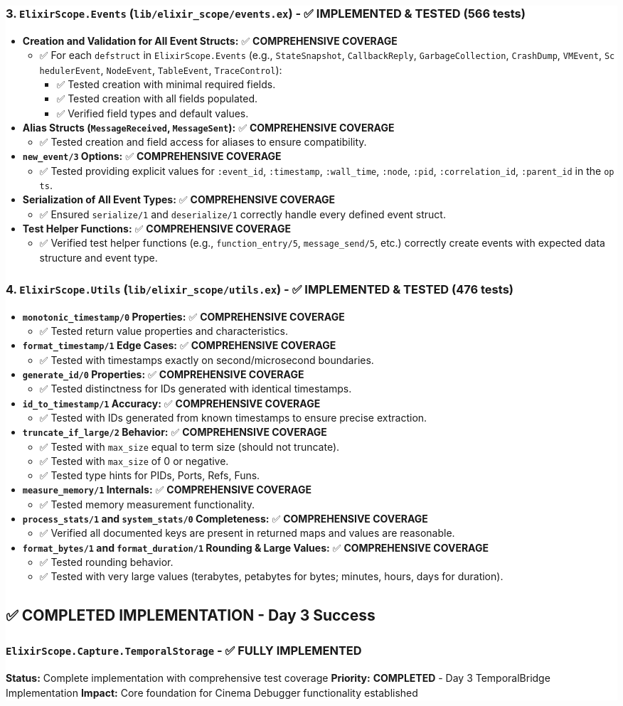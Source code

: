 ### 3. `ElixirScope.Events` (`lib/elixir_scope/events.ex`) - ✅ **IMPLEMENTED & TESTED** (566 tests)
   *   **Creation and Validation for All Event Structs:** ✅ **COMPREHENSIVE COVERAGE**
        *   ✅ For each `defstruct` in `ElixirScope.Events` (e.g., `StateSnapshot`, `CallbackReply`, `GarbageCollection`, `CrashDump`, `VMEvent`, `SchedulerEvent`, `NodeEvent`, `TableEvent`, `TraceControl`):
            *   ✅ Tested creation with minimal required fields.
            *   ✅ Tested creation with all fields populated.
            *   ✅ Verified field types and default values.
   *   **Alias Structs (`MessageReceived`, `MessageSent`):** ✅ **COMPREHENSIVE COVERAGE**
        *   ✅ Tested creation and field access for aliases to ensure compatibility.
   *   **`new_event/3` Options:** ✅ **COMPREHENSIVE COVERAGE**
        *   ✅ Tested providing explicit values for `:event_id`, `:timestamp`, `:wall_time`, `:node`, `:pid`, `:correlation_id`, `:parent_id` in the `opts`.
   *   **Serialization of All Event Types:** ✅ **COMPREHENSIVE COVERAGE**
        *   ✅ Ensured `serialize/1` and `deserialize/1` correctly handle every defined event struct.
   *   **Test Helper Functions:** ✅ **COMPREHENSIVE COVERAGE**
        *   ✅ Verified test helper functions (e.g., `function_entry/5`, `message_send/5`, etc.) correctly create events with expected data structure and event type.

### 4. `ElixirScope.Utils` (`lib/elixir_scope/utils.ex`) - ✅ **IMPLEMENTED & TESTED** (476 tests)
   *   **`monotonic_timestamp/0` Properties:** ✅ **COMPREHENSIVE COVERAGE**
        *   ✅ Tested return value properties and characteristics.
   *   **`format_timestamp/1` Edge Cases:** ✅ **COMPREHENSIVE COVERAGE**
        *   ✅ Tested with timestamps exactly on second/microsecond boundaries.
   *   **`generate_id/0` Properties:** ✅ **COMPREHENSIVE COVERAGE**
        *   ✅ Tested distinctness for IDs generated with identical timestamps.
   *   **`id_to_timestamp/1` Accuracy:** ✅ **COMPREHENSIVE COVERAGE**
        *   ✅ Tested with IDs generated from known timestamps to ensure precise extraction.
   *   **`truncate_if_large/2` Behavior:** ✅ **COMPREHENSIVE COVERAGE**
        *   ✅ Tested with `max_size` equal to term size (should not truncate).
        *   ✅ Tested with `max_size` of 0 or negative.
        *   ✅ Tested type hints for PIDs, Ports, Refs, Funs.
   *   **`measure_memory/1` Internals:** ✅ **COMPREHENSIVE COVERAGE**
        *   ✅ Tested memory measurement functionality.
   *   **`process_stats/1` and `system_stats/0` Completeness:** ✅ **COMPREHENSIVE COVERAGE**
        *   ✅ Verified all documented keys are present in returned maps and values are reasonable.
   *   **`format_bytes/1` and `format_duration/1` Rounding & Large Values:** ✅ **COMPREHENSIVE COVERAGE**
        *   ✅ Tested rounding behavior.
        *   ✅ Tested with very large values (terabytes, petabytes for bytes; minutes, hours, days for duration).

## ✅ **COMPLETED IMPLEMENTATION - Day 3 Success**

### **`ElixirScope.Capture.TemporalStorage` - ✅ FULLY IMPLEMENTED**
**Status:** Complete implementation with comprehensive test coverage
**Priority:** **COMPLETED** - Day 3 TemporalBridge Implementation
**Impact:** Core foundation for Cinema Debugger functionality established
